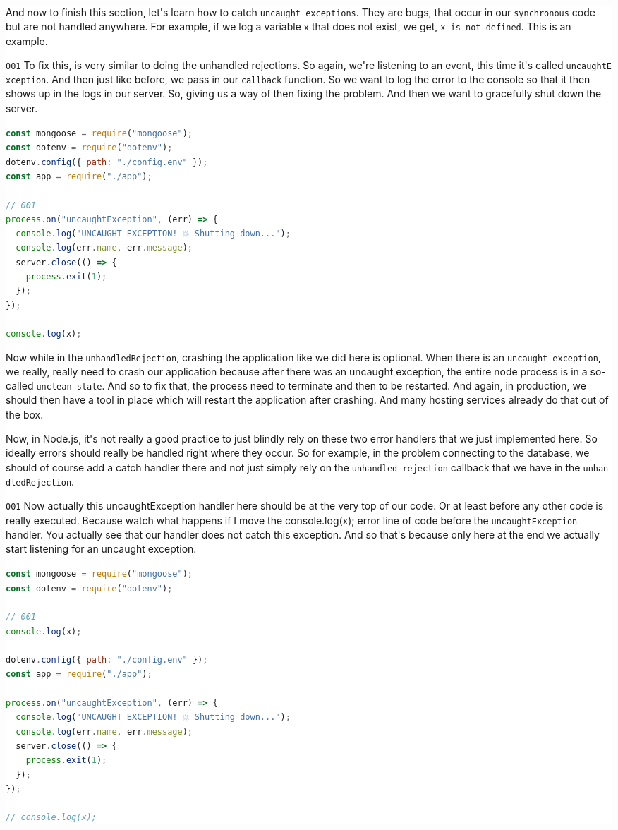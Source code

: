 And now to finish this section, let's learn how to catch `uncaught exceptions`. They are bugs, that occur in our `synchronous` code but are not handled anywhere. For example, if we log a variable `x` that does not exist, we get, `x is not defined`. This is an example.

`001` To fix this, is very similar to doing the unhandled rejections. So again, we're listening to an event, this time it's called `uncaughtException`. And then just like before, we pass in our `callback` function. So we want to log the error to the console so that it then shows up in the logs in our server. So, giving us a way of then fixing the problem. And then we want to gracefully shut down the server.

```js => server.js
const mongoose = require("mongoose");
const dotenv = require("dotenv");
dotenv.config({ path: "./config.env" });
const app = require("./app");

// 001
process.on("uncaughtException", (err) => {
  console.log("UNCAUGHT EXCEPTION! 💥 Shutting down...");
  console.log(err.name, err.message);
  server.close(() => {
    process.exit(1);
  });
});

console.log(x);
```

Now while in the `unhandledRejection`, crashing the application like we did here is optional. When there is an `uncaught exception`, we really, really need to crash our application because after there was an uncaught exception, the entire node process is in a so-called `unclean state`. And so to fix that, the process need to terminate and then to be restarted. And again, in production, we should then have a tool in place which will restart the application after crashing. And many hosting services already do that out of the box.

Now, in Node.js, it's not really a good practice to just blindly rely on these two error handlers that we just implemented here. So ideally errors should really be handled right where they occur. So for example, in the problem connecting to the database, we should of course add a catch handler there and not just simply rely on the `unhandled rejection` callback that we have in the `unhandledRejection`.

`001` Now actually this uncaughtException handler here should be at the very top of our code. Or at least before any other code is really executed. Because watch what happens if I move the console.log(x); error line of code before the `uncaughtException` handler. You actually see that our handler does not catch this exception. And so that's because only here at the end we actually start listening for an uncaught exception.

```js => server.js
const mongoose = require("mongoose");
const dotenv = require("dotenv");

// 001
console.log(x);

dotenv.config({ path: "./config.env" });
const app = require("./app");

process.on("uncaughtException", (err) => {
  console.log("UNCAUGHT EXCEPTION! 💥 Shutting down...");
  console.log(err.name, err.message);
  server.close(() => {
    process.exit(1);
  });
});

// console.log(x);
```